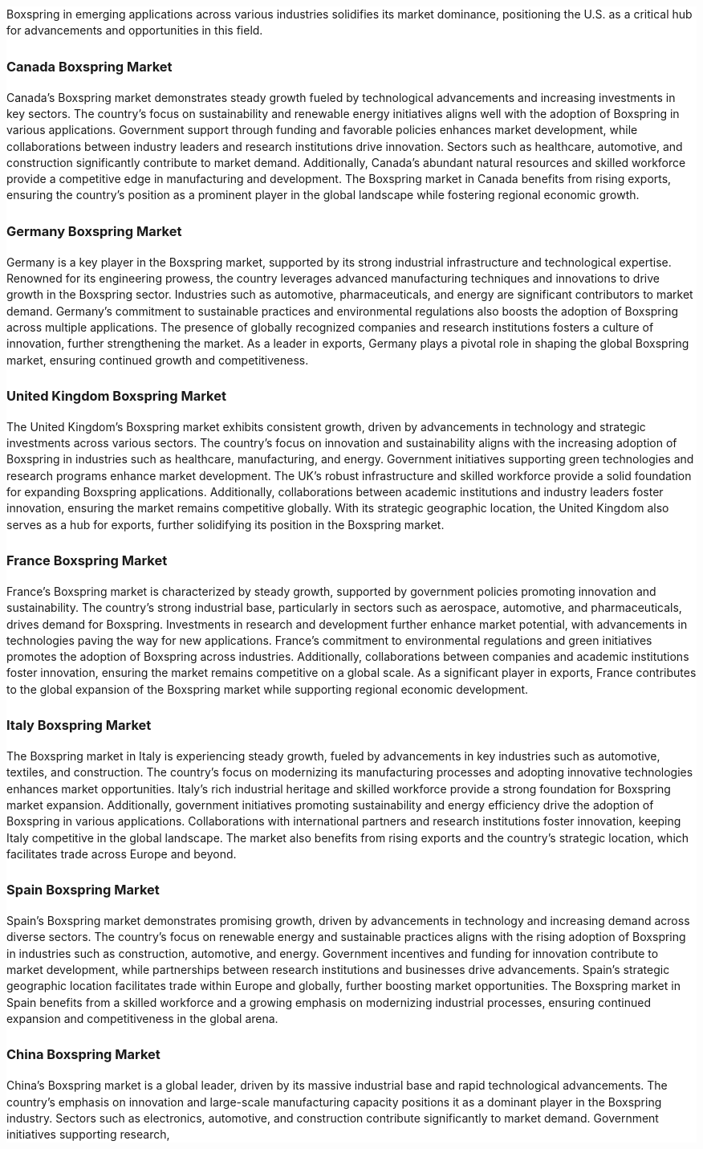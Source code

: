 Boxspring in emerging applications across various industries solidifies its market dominance, positioning the U.S. as a critical hub for advancements and opportunities in this field.</p><h3>Canada Boxspring Market</h3><p>Canada&rsquo;s Boxspring market demonstrates steady growth fueled by technological advancements and increasing investments in key sectors. The country&rsquo;s focus on sustainability and renewable energy initiatives aligns well with the adoption of Boxspring in various applications. Government support through funding and favorable policies enhances market development, while collaborations between industry leaders and research institutions drive innovation. Sectors such as healthcare, automotive, and construction significantly contribute to market demand. Additionally, Canada&rsquo;s abundant natural resources and skilled workforce provide a competitive edge in manufacturing and development. The Boxspring market in Canada benefits from rising exports, ensuring the country&rsquo;s position as a prominent player in the global landscape while fostering regional economic growth.</p><h3>Germany Boxspring Market</h3><p>Germany is a key player in the Boxspring market, supported by its strong industrial infrastructure and technological expertise. Renowned for its engineering prowess, the country leverages advanced manufacturing techniques and innovations to drive growth in the Boxspring sector. Industries such as automotive, pharmaceuticals, and energy are significant contributors to market demand. Germany&rsquo;s commitment to sustainable practices and environmental regulations also boosts the adoption of Boxspring across multiple applications. The presence of globally recognized companies and research institutions fosters a culture of innovation, further strengthening the market. As a leader in exports, Germany plays a pivotal role in shaping the global Boxspring market, ensuring continued growth and competitiveness.</p><h3>United Kingdom Boxspring Market</h3><p>The United Kingdom&rsquo;s Boxspring market exhibits consistent growth, driven by advancements in technology and strategic investments across various sectors. The country&rsquo;s focus on innovation and sustainability aligns with the increasing adoption of Boxspring in industries such as healthcare, manufacturing, and energy. Government initiatives supporting green technologies and research programs enhance market development. The UK&rsquo;s robust infrastructure and skilled workforce provide a solid foundation for expanding Boxspring applications. Additionally, collaborations between academic institutions and industry leaders foster innovation, ensuring the market remains competitive globally. With its strategic geographic location, the United Kingdom also serves as a hub for exports, further solidifying its position in the Boxspring market.</p><h3>France Boxspring Market</h3><p>France&rsquo;s Boxspring market is characterized by steady growth, supported by government policies promoting innovation and sustainability. The country&rsquo;s strong industrial base, particularly in sectors such as aerospace, automotive, and pharmaceuticals, drives demand for Boxspring. Investments in research and development further enhance market potential, with advancements in technologies paving the way for new applications. France&rsquo;s commitment to environmental regulations and green initiatives promotes the adoption of Boxspring across industries. Additionally, collaborations between companies and academic institutions foster innovation, ensuring the market remains competitive on a global scale. As a significant player in exports, France contributes to the global expansion of the Boxspring market while supporting regional economic development.</p><h3>Italy Boxspring Market</h3><p>The Boxspring market in Italy is experiencing steady growth, fueled by advancements in key industries such as automotive, textiles, and construction. The country&rsquo;s focus on modernizing its manufacturing processes and adopting innovative technologies enhances market opportunities. Italy&rsquo;s rich industrial heritage and skilled workforce provide a strong foundation for Boxspring market expansion. Additionally, government initiatives promoting sustainability and energy efficiency drive the adoption of Boxspring in various applications. Collaborations with international partners and research institutions foster innovation, keeping Italy competitive in the global landscape. The market also benefits from rising exports and the country&rsquo;s strategic location, which facilitates trade across Europe and beyond.</p><h3>Spain Boxspring Market</h3><p>Spain&rsquo;s Boxspring market demonstrates promising growth, driven by advancements in technology and increasing demand across diverse sectors. The country&rsquo;s focus on renewable energy and sustainable practices aligns with the rising adoption of Boxspring in industries such as construction, automotive, and energy. Government incentives and funding for innovation contribute to market development, while partnerships between research institutions and businesses drive advancements. Spain&rsquo;s strategic geographic location facilitates trade within Europe and globally, further boosting market opportunities. The Boxspring market in Spain benefits from a skilled workforce and a growing emphasis on modernizing industrial processes, ensuring continued expansion and competitiveness in the global arena.</p><h3>China Boxspring Market</h3><p>China&rsquo;s Boxspring market is a global leader, driven by its massive industrial base and rapid technological advancements. The country&rsquo;s emphasis on innovation and large-scale manufacturing capacity positions it as a dominant player in the Boxspring industry. Sectors such as electronics, automotive, and construction contribute significantly to market demand. Government initiatives supporting research,